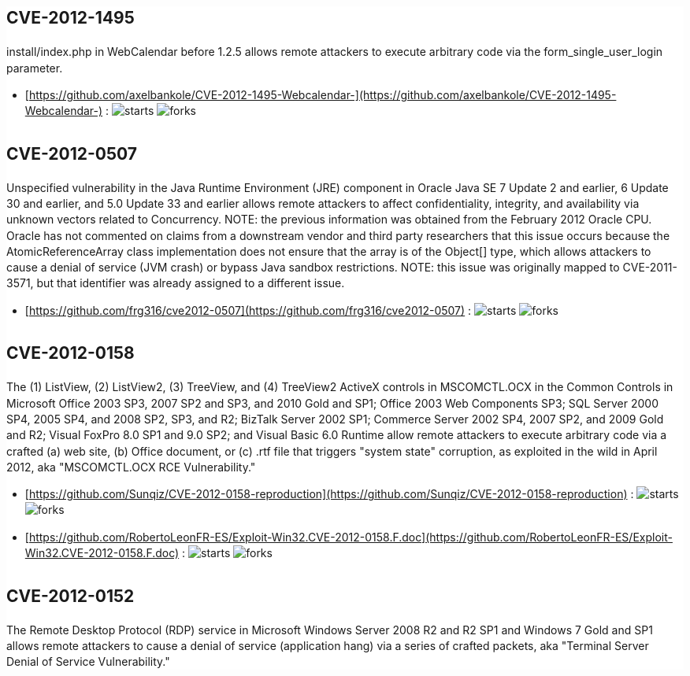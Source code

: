 ## CVE-2012-1495
 install/index.php in WebCalendar before 1.2.5 allows remote attackers to execute arbitrary code via the form_single_user_login parameter.



- [https://github.com/axelbankole/CVE-2012-1495-Webcalendar-](https://github.com/axelbankole/CVE-2012-1495-Webcalendar-) :  ![starts](https://img.shields.io/github/stars/axelbankole/CVE-2012-1495-Webcalendar-.svg) ![forks](https://img.shields.io/github/forks/axelbankole/CVE-2012-1495-Webcalendar-.svg)

## CVE-2012-0507
 Unspecified vulnerability in the Java Runtime Environment (JRE) component in Oracle Java SE 7 Update 2 and earlier, 6 Update 30 and earlier, and 5.0 Update 33 and earlier allows remote attackers to affect confidentiality, integrity, and availability via unknown vectors related to Concurrency.  NOTE: the previous information was obtained from the February 2012 Oracle CPU. Oracle has not commented on claims from a downstream vendor and third party researchers that this issue occurs because the AtomicReferenceArray class implementation does not ensure that the array is of the Object[] type, which allows attackers to cause a denial of service (JVM crash) or bypass Java sandbox restrictions.  NOTE: this issue was originally mapped to CVE-2011-3571, but that identifier was already assigned to a different issue.



- [https://github.com/frg316/cve2012-0507](https://github.com/frg316/cve2012-0507) :  ![starts](https://img.shields.io/github/stars/frg316/cve2012-0507.svg) ![forks](https://img.shields.io/github/forks/frg316/cve2012-0507.svg)

## CVE-2012-0158
 The (1) ListView, (2) ListView2, (3) TreeView, and (4) TreeView2 ActiveX controls in MSCOMCTL.OCX in the Common Controls in Microsoft Office 2003 SP3, 2007 SP2 and SP3, and 2010 Gold and SP1; Office 2003 Web Components SP3; SQL Server 2000 SP4, 2005 SP4, and 2008 SP2, SP3, and R2; BizTalk Server 2002 SP1; Commerce Server 2002 SP4, 2007 SP2, and 2009 Gold and R2; Visual FoxPro 8.0 SP1 and 9.0 SP2; and Visual Basic 6.0 Runtime allow remote attackers to execute arbitrary code via a crafted (a) web site, (b) Office document, or (c) .rtf file that triggers &quot;system state&quot; corruption, as exploited in the wild in April 2012, aka &quot;MSCOMCTL.OCX RCE Vulnerability.&quot;



- [https://github.com/Sunqiz/CVE-2012-0158-reproduction](https://github.com/Sunqiz/CVE-2012-0158-reproduction) :  ![starts](https://img.shields.io/github/stars/Sunqiz/CVE-2012-0158-reproduction.svg) ![forks](https://img.shields.io/github/forks/Sunqiz/CVE-2012-0158-reproduction.svg)

- [https://github.com/RobertoLeonFR-ES/Exploit-Win32.CVE-2012-0158.F.doc](https://github.com/RobertoLeonFR-ES/Exploit-Win32.CVE-2012-0158.F.doc) :  ![starts](https://img.shields.io/github/stars/RobertoLeonFR-ES/Exploit-Win32.CVE-2012-0158.F.doc.svg) ![forks](https://img.shields.io/github/forks/RobertoLeonFR-ES/Exploit-Win32.CVE-2012-0158.F.doc.svg)

## CVE-2012-0152
 The Remote Desktop Protocol (RDP) service in Microsoft Windows Server 2008 R2 and R2 SP1 and Windows 7 Gold and SP1 allows remote attackers to cause a denial of service (application hang) via a series of crafted packets, aka &quot;Terminal Server Denial of Service Vulnerability.&quot;
